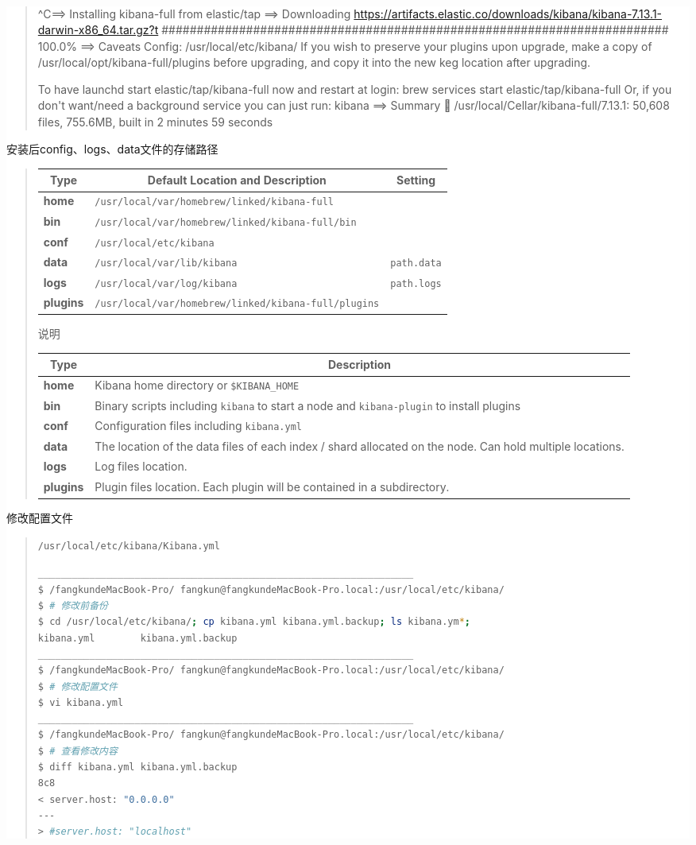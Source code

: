 > ^C==> Installing kibana-full from elastic/tap
> ==> Downloading https://artifacts.elastic.co/downloads/kibana/kibana-7.13.1-darwin-x86_64.tar.gz?t
> ######################################################################## 100.0%
> ==> Caveats
> Config: /usr/local/etc/kibana/
> If you wish to preserve your plugins upon upgrade, make a copy of
> /usr/local/opt/kibana-full/plugins before upgrading, and copy it into the
> new keg location after upgrading.
> 
> To have launchd start elastic/tap/kibana-full now and restart at login:
>   brew services start elastic/tap/kibana-full
> Or, if you don't want/need a background service you can just run:
>   kibana
> ==> Summary
> 🍺  /usr/local/Cellar/kibana-full/7.13.1: 50,608 files, 755.6MB, built in 2 minutes 59 seconds
> ~~~

安装后config、logs、data文件的存储路径

> | Type        | Default Location and Description                     | Setting     |
> | ----------- | ---------------------------------------------------- | ----------- |
> | **home**    | `/usr/local/var/homebrew/linked/kibana-full`         |             |
> | **bin**     | `/usr/local/var/homebrew/linked/kibana-full/bin`     |             |
> | **conf**    | `/usr/local/etc/kibana`                              |             |
> | **data**    | `/usr/local/var/lib/kibana`                          | `path.data` |
> | **logs**    | `/usr/local/var/log/kibana`                          | `path.logs` |
> | **plugins** | `/usr/local/var/homebrew/linked/kibana-full/plugins` |             |
>
> 说明
>
> | Type        | Description                                                  |
> | ----------- | ------------------------------------------------------------ |
> | **home**    | Kibana home directory or `$KIBANA_HOME`                      |
> | **bin**     | Binary scripts including `kibana` to start a node and `kibana-plugin` to install plugins |
> | **conf**    | Configuration files including `kibana.yml`                   |
> | **data**    | The location of the data files of each index / shard allocated on the node. Can hold multiple locations. |
> | **logs**    | Log files location.                                          |
> | **plugins** | Plugin files location. Each plugin will be contained in a subdirectory. |

修改配置文件

> `/usr/local/etc/kibana/Kibana.yml`
>
> ~~~bash
> __________________________________________________________________
> $ /fangkundeMacBook-Pro/ fangkun@fangkundeMacBook-Pro.local:/usr/local/etc/kibana/
> $ # 修改前备份
> $ cd /usr/local/etc/kibana/; cp kibana.yml kibana.yml.backup; ls kibana.ym*;
> kibana.yml        kibana.yml.backup
> __________________________________________________________________
> $ /fangkundeMacBook-Pro/ fangkun@fangkundeMacBook-Pro.local:/usr/local/etc/kibana/
> $ # 修改配置文件
> $ vi kibana.yml
> __________________________________________________________________
> $ /fangkundeMacBook-Pro/ fangkun@fangkundeMacBook-Pro.local:/usr/local/etc/kibana/
> $ # 查看修改内容
> $ diff kibana.yml kibana.yml.backup
> 8c8
> < server.host: "0.0.0.0"
> ---
> > #server.host: "localhost"
> ~~~
